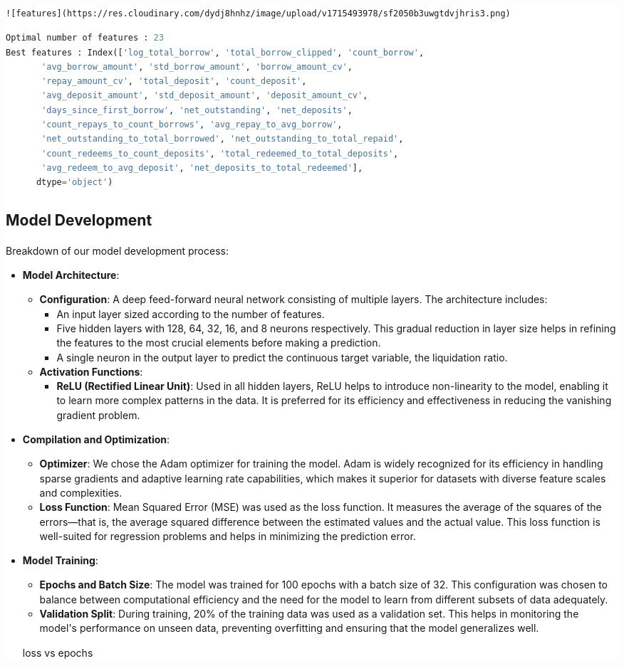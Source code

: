     ![features](https://res.cloudinary.com/dydj8hnhz/image/upload/v1715493978/sf2050b3uwgtdvjhris3.png)

```python
Optimal number of features : 23
Best features : Index(['log_total_borrow', 'total_borrow_clipped', 'count_borrow',
       'avg_borrow_amount', 'std_borrow_amount', 'borrow_amount_cv',
       'repay_amount_cv', 'total_deposit', 'count_deposit',
       'avg_deposit_amount', 'std_deposit_amount', 'deposit_amount_cv',
       'days_since_first_borrow', 'net_outstanding', 'net_deposits',
       'count_repays_to_count_borrows', 'avg_repay_to_avg_borrow',
       'net_outstanding_to_total_borrowed', 'net_outstanding_to_total_repaid',
       'count_redeems_to_count_deposits', 'total_redeemed_to_total_deposits',
       'avg_redeem_to_avg_deposit', 'net_deposits_to_total_redeemed'],
      dtype='object')

```


## Model Development

Breakdown of our model development process:

- **Model Architecture**:
    - **Configuration**: A deep feed-forward neural network consisting of multiple layers. The architecture includes:
        - An input layer sized according to the number of features.
        - Five hidden layers with 128, 64, 32, 16, and 8 neurons respectively. This gradual reduction in layer size helps in refining the features to the most crucial elements before making a prediction.
        - A single neuron in the output layer to predict the continuous target variable, the liquidation ratio.
    - **Activation Functions**: 
        - **ReLU (Rectified Linear Unit)**: Used in all hidden layers, ReLU helps to introduce non-linearity to the model, enabling it to learn more complex patterns in the data. It is preferred for its efficiency and effectiveness in reducing the vanishing gradient problem.

- **Compilation and Optimization**:
    - **Optimizer**: We chose the Adam optimizer for training the model. Adam is widely recognized for its efficiency in handling sparse gradients and adaptive learning rate capabilities, which makes it superior for datasets with diverse feature scales and complexities.
    - **Loss Function**: Mean Squared Error (MSE) was used as the loss function. It measures the average of the squares of the errors—that is, the average squared difference between the estimated values and the actual value. This loss function is well-suited for regression problems and helps in minimizing the prediction error.

- **Model Training**:
    - **Epochs and Batch Size**: The model was trained for 100 epochs with a batch size of 32. This configuration was chosen to balance between computational efficiency and the need for the model to learn from different subsets of data adequately.
    - **Validation Split**: During training, 20% of the training data was used as a validation set. This helps in monitoring the model's performance on unseen data, preventing overfitting and ensuring that the model generalizes well.

    loss vs epochs
